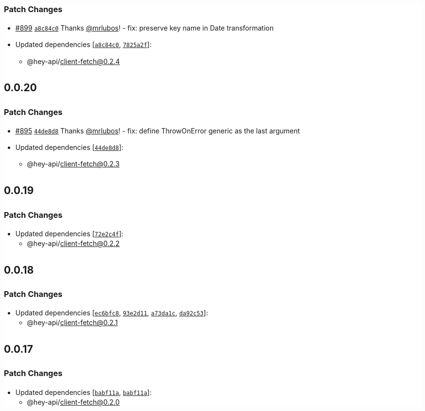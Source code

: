 ### Patch Changes

- [#899](https://github.com/hey-api/openapi-ts/pull/899) [`a8c84c0`](https://github.com/hey-api/openapi-ts/commit/a8c84c02dbb5ef1a59f5d414dff425e135c7a446) Thanks [@mrlubos](https://github.com/mrlubos)! - fix: preserve key name in Date transformation

- Updated dependencies [[`a8c84c0`](https://github.com/hey-api/openapi-ts/commit/a8c84c02dbb5ef1a59f5d414dff425e135c7a446), [`7825a2f`](https://github.com/hey-api/openapi-ts/commit/7825a2fba566a76c63775172ef0569ef375406b6)]:
  - @hey-api/client-fetch@0.2.4

## 0.0.20

### Patch Changes

- [#895](https://github.com/hey-api/openapi-ts/pull/895) [`44de8d8`](https://github.com/hey-api/openapi-ts/commit/44de8d89556b3abf48acc4e23c9b9c198059c757) Thanks [@mrlubos](https://github.com/mrlubos)! - fix: define ThrowOnError generic as the last argument

- Updated dependencies [[`44de8d8`](https://github.com/hey-api/openapi-ts/commit/44de8d89556b3abf48acc4e23c9b9c198059c757)]:
  - @hey-api/client-fetch@0.2.3

## 0.0.19

### Patch Changes

- Updated dependencies [[`72e2c4f`](https://github.com/hey-api/openapi-ts/commit/72e2c4fd7d07e532a848078c034bf33b6558ad3c)]:
  - @hey-api/client-fetch@0.2.2

## 0.0.18

### Patch Changes

- Updated dependencies [[`ec6bfc8`](https://github.com/hey-api/openapi-ts/commit/ec6bfc8292cce7663dfc6e0fcd89b44c56f08bb4), [`93e2d11`](https://github.com/hey-api/openapi-ts/commit/93e2d11d2a8ddd1f78dde46eceeb5543cae07e36), [`a73da1c`](https://github.com/hey-api/openapi-ts/commit/a73da1c854503246b6c58f1abea5dd77727eedca), [`da92c53`](https://github.com/hey-api/openapi-ts/commit/da92c535c14e3217d565472fe65c687243bc0dd8)]:
  - @hey-api/client-fetch@0.2.1

## 0.0.17

### Patch Changes

- Updated dependencies [[`babf11a`](https://github.com/hey-api/openapi-ts/commit/babf11ae082af642ac71cfee9c523cc976132a50), [`babf11a`](https://github.com/hey-api/openapi-ts/commit/babf11ae082af642ac71cfee9c523cc976132a50)]:
  - @hey-api/client-fetch@0.2.0
